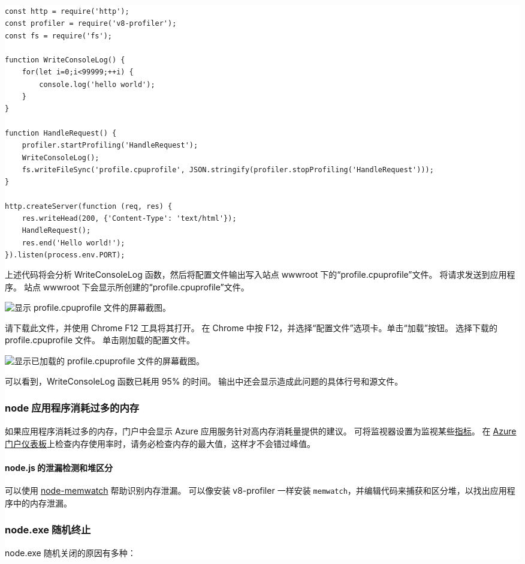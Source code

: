 ```nodejs
const http = require('http');
const profiler = require('v8-profiler');
const fs = require('fs');

function WriteConsoleLog() {
    for(let i=0;i<99999;++i) {
        console.log('hello world');
    }
}

function HandleRequest() {
    profiler.startProfiling('HandleRequest');
    WriteConsoleLog();
    fs.writeFileSync('profile.cpuprofile', JSON.stringify(profiler.stopProfiling('HandleRequest')));
}

http.createServer(function (req, res) {
    res.writeHead(200, {'Content-Type': 'text/html'});
    HandleRequest();
    res.end('Hello world!');
}).listen(process.env.PORT);
```

上述代码将会分析 WriteConsoleLog 函数，然后将配置文件输出写入站点 wwwroot 下的“profile.cpuprofile”文件。 将请求发送到应用程序。 站点 wwwroot 下会显示所创建的“profile.cpuprofile”文件。

![显示 profile.cpuprofile 文件的屏幕截图。](./media/app-service-web-nodejs-best-practices-and-troubleshoot-guide/scm_profile.cpuprofile.png)

请下载此文件，并使用 Chrome F12 工具将其打开。 在 Chrome 中按 F12，并选择“配置文件”选项卡。单击“加载”按钮。 选择下载的 profile.cpuprofile 文件。 单击刚加载的配置文件。

![显示已加载的 profile.cpuprofile 文件的屏幕截图。](./media/app-service-web-nodejs-best-practices-and-troubleshoot-guide/chrome_tools_view.png)

可以看到，WriteConsoleLog 函数已耗用 95% 的时间。 输出中还会显示造成此问题的具体行号和源文件。

### <a name="my-node-application-is-consuming-too-much-memory"></a>node 应用程序消耗过多的内存

如果应用程序消耗过多的内存，门户中会显示 Azure 应用服务针对高内存消耗量提供的建议。 可将监视器设置为监视某些[指标](web-sites-monitor.md)。 在 [Azure 门户仪表板](../azure-monitor/platform/metrics-charts.md)上检查内存使用率时，请务必检查内存的最大值，这样才不会错过峰值。

#### <a name="leak-detection-and-heap-diff-for-nodejs"></a>node.js 的泄漏检测和堆区分

可以使用 [node-memwatch](https://github.com/lloyd/node-memwatch) 帮助识别内存泄漏。
可以像安装 v8-profiler 一样安装 `memwatch`，并编辑代码来捕获和区分堆，以找出应用程序中的内存泄漏。

### <a name="my-nodeexes-are-getting-killed-randomly"></a>node.exe 随机终止

node.exe 随机关闭的原因有多种：
